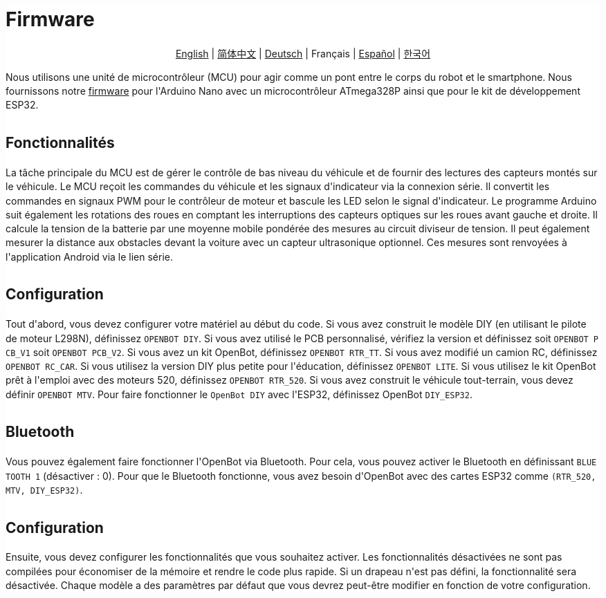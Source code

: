 # Firmware

<p align="center">
  <a href="README.md">English</a> |
  <a href="README.zh-CN.md">简体中文</a> |
  <a href="README.de-DE.md">Deutsch</a> |
  <span>Français</span> |
  <a href="README.es-ES.md">Español</a> |
  <a href="README.ko-KR.md">한국어</a>
</p>

Nous utilisons une unité de microcontrôleur (MCU) pour agir comme un pont entre le corps du robot et le smartphone. Nous fournissons notre [firmware](openbot_nano/openbot_nano.ino) pour l'Arduino Nano avec un microcontrôleur ATmega328P ainsi que pour le kit de développement ESP32.

## Fonctionnalités

La tâche principale du MCU est de gérer le contrôle de bas niveau du véhicule et de fournir des lectures des capteurs montés sur le véhicule. Le MCU reçoit les commandes du véhicule et les signaux d'indicateur via la connexion série. Il convertit les commandes en signaux PWM pour le contrôleur de moteur et bascule les LED selon le signal d'indicateur. Le programme Arduino suit également les rotations des roues en comptant les interruptions des capteurs optiques sur les roues avant gauche et droite. Il calcule la tension de la batterie par une moyenne mobile pondérée des mesures au circuit diviseur de tension. Il peut également mesurer la distance aux obstacles devant la voiture avec un capteur ultrasonique optionnel. Ces mesures sont renvoyées à l'application Android via le lien série.

## Configuration

Tout d'abord, vous devez configurer votre matériel au début du code. Si vous avez construit le modèle DIY (en utilisant le pilote de moteur L298N), définissez `OPENBOT DIY`. Si vous avez utilisé le PCB personnalisé, vérifiez la version et définissez soit `OPENBOT PCB_V1` soit `OPENBOT PCB_V2`. Si vous avez un kit OpenBot, définissez `OPENBOT RTR_TT`. Si vous avez modifié un camion RC, définissez `OPENBOT RC_CAR`. Si vous utilisez la version DIY plus petite pour l'éducation, définissez `OPENBOT LITE`. Si vous utilisez le kit OpenBot prêt à l'emploi avec des moteurs 520, définissez `OPENBOT RTR_520`. Si vous avez construit le véhicule tout-terrain, vous devez définir `OPENBOT MTV`. Pour faire fonctionner le `OpenBot DIY` avec l'ESP32, définissez OpenBot `DIY_ESP32`.

## Bluetooth

Vous pouvez également faire fonctionner l'OpenBot via Bluetooth. Pour cela, vous pouvez activer le Bluetooth en définissant `BLUETOOTH 1` (désactiver : 0). Pour que le Bluetooth fonctionne, vous avez besoin d'OpenBot avec des cartes ESP32 comme `(RTR_520, MTV, DIY_ESP32)`.

## Configuration

Ensuite, vous devez configurer les fonctionnalités que vous souhaitez activer. Les fonctionnalités désactivées ne sont pas compilées pour économiser de la mémoire et rendre le code plus rapide. Si un drapeau n'est pas défini, la fonctionnalité sera désactivée. Chaque modèle a des paramètres par défaut que vous devrez peut-être modifier en fonction de votre configuration.

